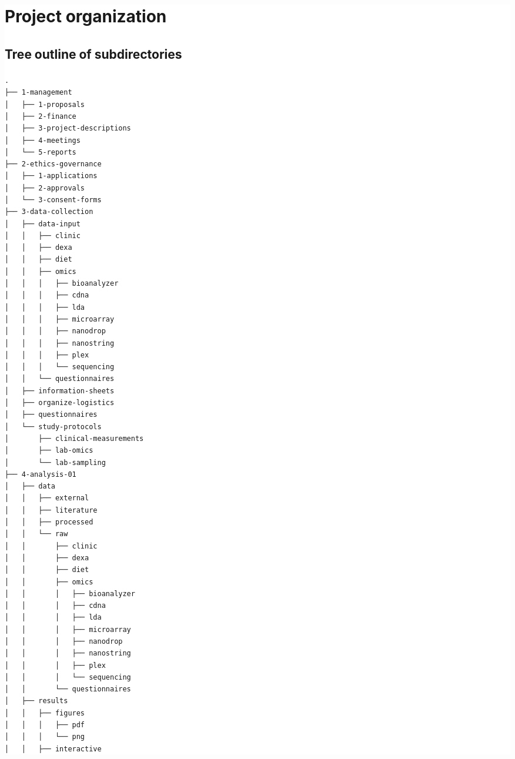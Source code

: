 # Project organization

## Tree outline of subdirectories

```
.
├── 1-management
│   ├── 1-proposals
│   ├── 2-finance
│   ├── 3-project-descriptions
│   ├── 4-meetings
│   └── 5-reports
├── 2-ethics-governance
│   ├── 1-applications
│   ├── 2-approvals
│   └── 3-consent-forms
├── 3-data-collection
│   ├── data-input
│   │   ├── clinic
│   │   ├── dexa
│   │   ├── diet
│   │   ├── omics
│   │   │   ├── bioanalyzer
│   │   │   ├── cdna
│   │   │   ├── lda
│   │   │   ├── microarray
│   │   │   ├── nanodrop
│   │   │   ├── nanostring
│   │   │   ├── plex
│   │   │   └── sequencing
│   │   └── questionnaires
│   ├── information-sheets
│   ├── organize-logistics
│   ├── questionnaires
│   └── study-protocols
│       ├── clinical-measurements
│       ├── lab-omics
│       └── lab-sampling
├── 4-analysis-01
│   ├── data
│   │   ├── external
│   │   ├── literature
│   │   ├── processed
│   │   └── raw
│   │       ├── clinic
│   │       ├── dexa
│   │       ├── diet
│   │       ├── omics
│   │       │   ├── bioanalyzer
│   │       │   ├── cdna
│   │       │   ├── lda
│   │       │   ├── microarray
│   │       │   ├── nanodrop
│   │       │   ├── nanostring
│   │       │   ├── plex
│   │       │   └── sequencing
│   │       └── questionnaires
│   ├── results
│   │   ├── figures
│   │   │   ├── pdf
│   │   │   └── png
│   │   ├── interactive
```